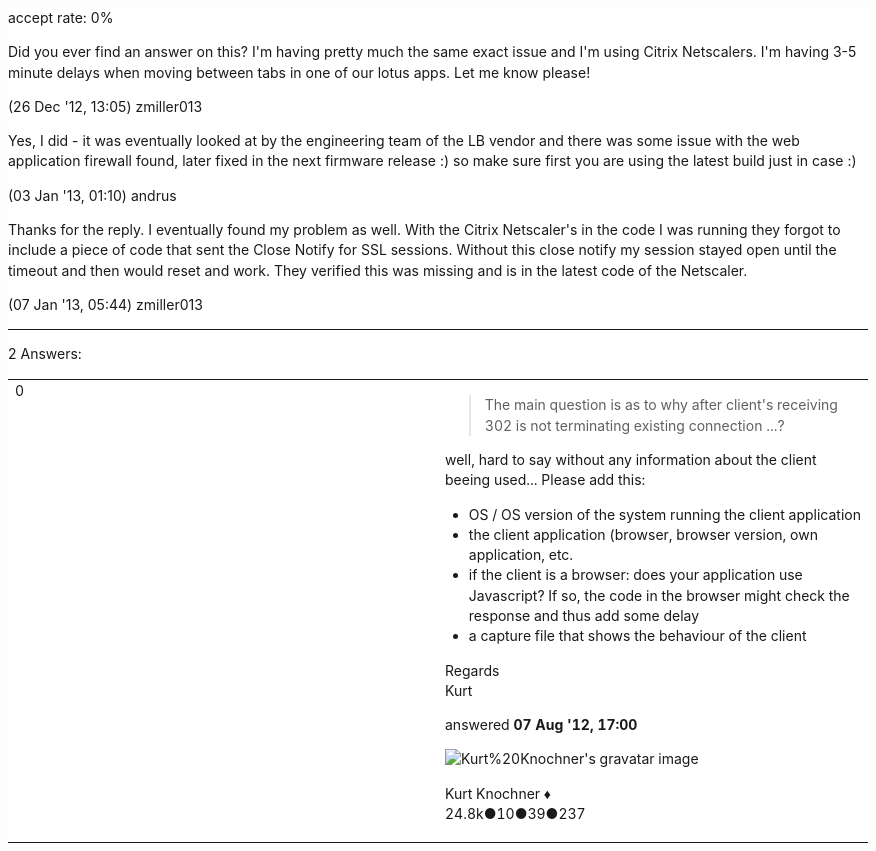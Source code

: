 <span class="accept_rate" title="Rate of the user&#39;s accepted answers">accept rate:</span> <span title="andrus has no accepted answers">0%</span></p></div></div><div id="comments-container-13442" class="comments-container"><span id="17246"></span><div id="comment-17246" class="comment"><div id="post-17246-score" class="comment-score"></div><div class="comment-text"><p>Did you ever find an answer on this? I'm having pretty much the same exact issue and I'm using Citrix Netscalers. I'm having 3-5 minute delays when moving between tabs in one of our lotus apps. Let me know please!</p></div><div id="comment-17246-info" class="comment-info"><span class="comment-age">(26 Dec '12, 13:05)</span> <span class="comment-user userinfo">zmiller013</span></div></div><span id="17409"></span><div id="comment-17409" class="comment"><div id="post-17409-score" class="comment-score"></div><div class="comment-text"><p>Yes, I did - it was eventually looked at by the engineering team of the LB vendor and there was some issue with the web application firewall found, later fixed in the next firmware release :) so make sure first you are using the latest build just in case :)</p></div><div id="comment-17409-info" class="comment-info"><span class="comment-age">(03 Jan '13, 01:10)</span> <span class="comment-user userinfo">andrus</span></div></div><span id="17491"></span><div id="comment-17491" class="comment"><div id="post-17491-score" class="comment-score"></div><div class="comment-text"><p>Thanks for the reply. I eventually found my problem as well. With the Citrix Netscaler's in the code I was running they forgot to include a piece of code that sent the Close Notify for SSL sessions. Without this close notify my session stayed open until the timeout and then would reset and work. They verified this was missing and is in the latest code of the Netscaler.</p></div><div id="comment-17491-info" class="comment-info"><span class="comment-age">(07 Jan '13, 05:44)</span> <span class="comment-user userinfo">zmiller013</span></div></div></div><div id="comment-tools-13442" class="comment-tools"></div><div class="clear"></div><div id="comment-13442-form-container" class="comment-form-container"></div><div class="clear"></div></div></td></tr></tbody></table>

------------------------------------------------------------------------

<div class="tabBar">

<span id="sort-top"></span>

<div class="headQuestions">

2 Answers:

</div>

</div>

<span id="13443"></span>

<div id="answer-container-13443" class="answer">

<table style="width:100%;"><colgroup><col style="width: 50%" /><col style="width: 50%" /></colgroup><tbody><tr class="odd"><td style="width: 30px; vertical-align: top"><div class="vote-buttons"><span id="post-13443-upvote" class="ajax-command post-vote up" rel="nofollow" title="I like this post (click again to cancel)"> </span><div id="post-13443-score" class="post-score" title="current number of votes">0</div><span id="post-13443-downvote" class="ajax-command post-vote down" rel="nofollow" title="I dont like this post (click again to cancel)"> </span></div></td><td><div class="item-right"><div class="answer-body"><blockquote><p>The main question is as to why after client's receiving 302 is not terminating existing connection ...?</p></blockquote><p>well, hard to say without any information about the client beeing used... Please add this:</p><ul><li>OS / OS version of the system running the client application</li><li>the client application (browser, browser version, own application, etc.</li><li>if the client is a browser: does your application use Javascript? If so, the code in the browser might check the response and thus add some delay</li><li>a capture file that shows the behaviour of the client</li></ul><p>Regards<br />
Kurt</p></div><div class="answer-controls post-controls"></div><div class="post-update-info-container"><div class="post-update-info post-update-info-user"><p>answered <strong>07 Aug '12, 17:00</strong></p><img src="https://secure.gravatar.com/avatar/23b7bf5b13bc2c98b2e8aa9869ca5d75?s=32&amp;d=identicon&amp;r=g" class="gravatar" width="32" height="32" alt="Kurt%20Knochner&#39;s gravatar image" /><p><span>Kurt Knochner ♦</span><br />
<span class="score" title="24767 reputation points"><span>24.8k</span></span><span title="10 badges"><span class="badge1">●</span><span class="badgecount">10</span></span><span title="39 badges"><span class="silver">●</span><span class="badgecount">39</span></span><span title="237 badges"><span class="bronze">●</span><span class="badgecount">237</span></span><br />